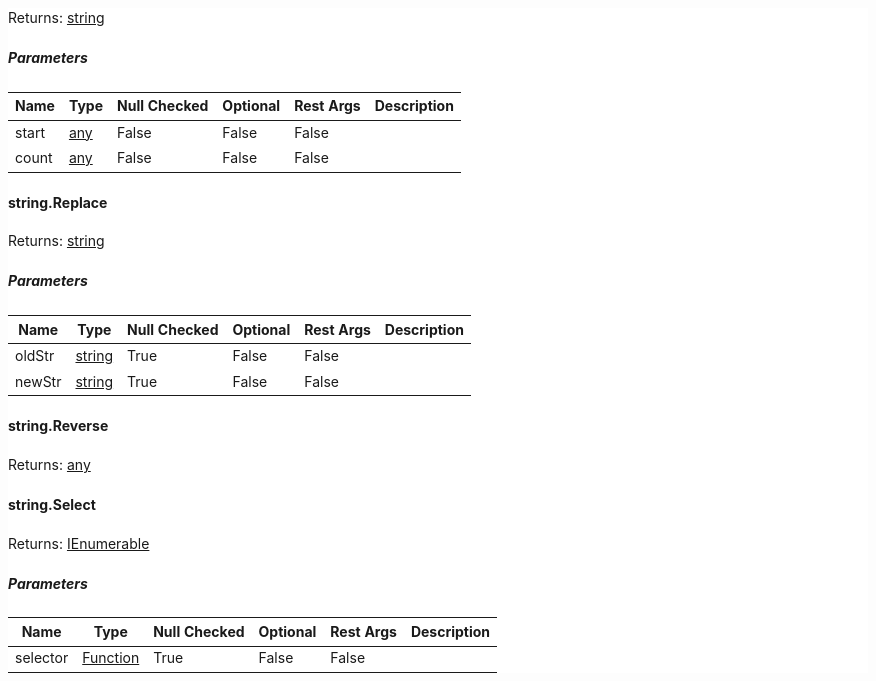 Returns: [string](#string)


##### Parameters

| Name | Type | Null Checked | Optional | Rest Args | Description |
| --- | --- | --- | --- | --- | --- |
| start | [any](#any) | False | False | False |  |
| count | [any](#any) | False | False | False |  |










#### string.Replace



Returns: [string](#string)


##### Parameters

| Name | Type | Null Checked | Optional | Rest Args | Description |
| --- | --- | --- | --- | --- | --- |
| oldStr | [string](#string) | True | False | False |  |
| newStr | [string](#string) | True | False | False |  |










#### string.Reverse



Returns: [any](#any)









#### string.Select



Returns: [IEnumerable](#ienumerable)


##### Parameters

| Name | Type | Null Checked | Optional | Rest Args | Description |
| --- | --- | --- | --- | --- | --- |
| selector | [Function](#function) | True | False | False |  |
